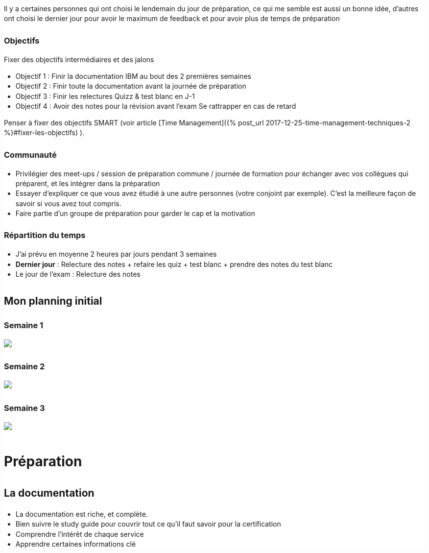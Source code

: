 Il y a certaines personnes qui ont choisi le lendemain du jour de préparation, ce qui me semble est aussi un bonne idée, d’autres ont choisi le dernier jour pour avoir le maximum de feedback et pour avoir plus de temps de préparation

### Objectifs
Fixer des objectifs intermédiaires et des jalons
* Objectif 1 : Finir la documentation IBM au bout des 2 premières semaines
* Objectif 2 : Finir toute la documentation avant la journée de préparation
* Objectif 3 : Finir les relectures Quizz & test blanc en J-1
* Objectif 4 : Avoir des notes pour la révision avant l’exam
Se rattrapper en cas de retard

Penser à fixer des objectifs SMART (voir article [Time Management]({% post_url 2017-12-25-time-management-techniques-2 %}#fixer-les-objectifs) ).



### Communauté
* Privilégier des meet-ups / session de préparation commune / journée de formation pour échanger avec vos collègues qui préparent, et les intégrer dans la préparation
* Essayer d’expliquer ce que vous avez étudié à une autre personnes (votre conjoint par exemple). C’est la meilleure façon de savoir si vous avez tout compris.
* Faire partie d’un groupe de préparation pour garder le cap et la motivation

### Répartition du temps
* J’ai prévu en moyenne 2 heures par jours pendant 3 semaines
* __Dernier jour__ : Relecture des notes + refaire les quiz + test blanc + prendre des notes du test blanc
* Le jour de l’exam : Relecture des notes

## Mon planning initial

### Semaine 1
<img src="{{ site.url }}/images/2018-03-24-retour-exp-certif-watson-dev-v3/S1-CHIFF.jpg">

### Semaine 2
<img src="{{ site.url }}/images/2018-03-24-retour-exp-certif-watson-dev-v3/S2-CHIFF.png">

### Semaine 3
<img src="{{ site.url }}/images/2018-03-24-retour-exp-certif-watson-dev-v3/S3-CHIFF.png">

# Préparation

## La documentation
* La documentation est riche, et complète.
* Bien suivre le study guide pour couvrir tout ce qu’il faut savoir pour la certification
* Comprendre l’intérêt de chaque service
* Apprendre certaines informations clé

